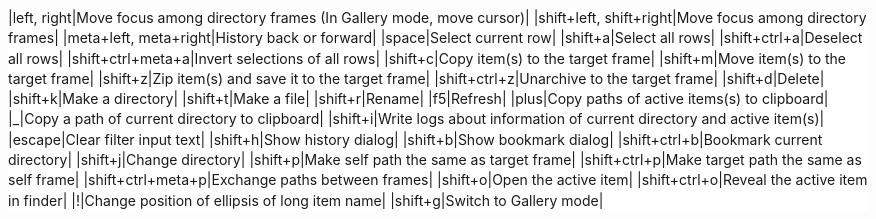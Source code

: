 |left, right|Move focus among directory frames (In Gallery mode, move cursor)|
|shift+left, shift+right|Move focus among directory frames|
|meta+left, meta+right|History back or forward|
|space|Select current row|
|shift+a|Select all rows|
|shift+ctrl+a|Deselect all rows|
|shift+ctrl+meta+a|Invert selections of all rows|
|shift+c|Copy item(s) to the target frame|
|shift+m|Move item(s) to the target frame|
|shift+z|Zip item(s) and save it to the target frame|
|shift+ctrl+z|Unarchive to the target frame|
|shift+d|Delete|
|shift+k|Make a directory|
|shift+t|Make a file|
|shift+r|Rename|
|f5|Refresh|
|plus|Copy paths of active items(s) to clipboard|
|_|Copy a path of current directory to clipboard|
|shift+i|Write logs about information of current directory and active item(s)|
|escape|Clear filter input text|
|shift+h|Show history dialog|
|shift+b|Show bookmark dialog|
|shift+ctrl+b|Bookmark current directory|
|shift+j|Change directory|
|shift+p|Make self path the same as target frame|
|shift+ctrl+p|Make target path the same as self frame|
|shift+ctrl+meta+p|Exchange paths between frames|
|shift+o|Open the active item|
|shift+ctrl+o|Reveal the active item in finder|
|!|Change position of ellipsis of long item name|
|shift+g|Switch to Gallery mode|
